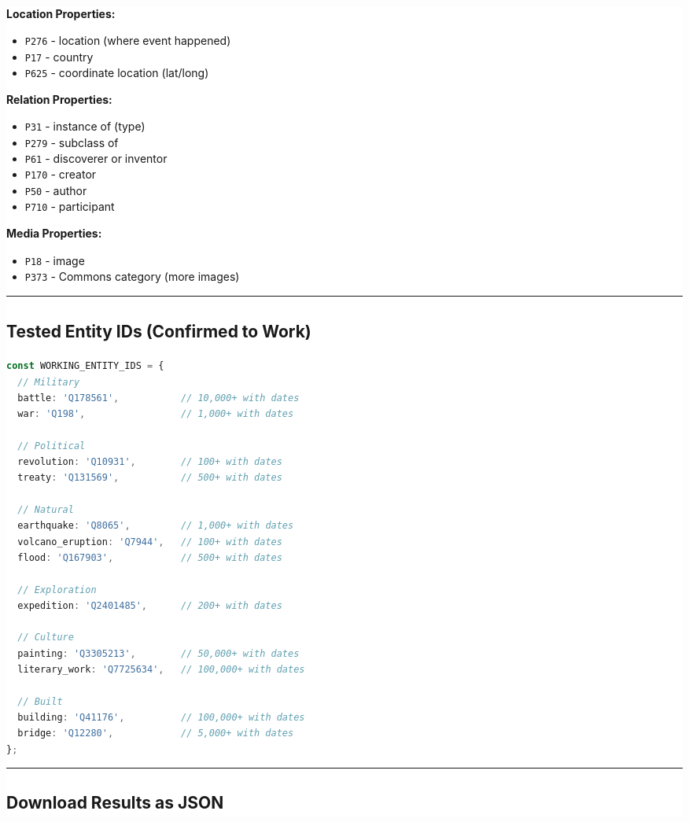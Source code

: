 **Location Properties:**
- `P276` - location (where event happened)
- `P17` - country
- `P625` - coordinate location (lat/long)

**Relation Properties:**
- `P31` - instance of (type)
- `P279` - subclass of
- `P61` - discoverer or inventor
- `P170` - creator
- `P50` - author
- `P710` - participant

**Media Properties:**
- `P18` - image
- `P373` - Commons category (more images)

---

## Tested Entity IDs (Confirmed to Work)

```typescript
const WORKING_ENTITY_IDS = {
  // Military
  battle: 'Q178561',           // 10,000+ with dates
  war: 'Q198',                 // 1,000+ with dates
  
  // Political
  revolution: 'Q10931',        // 100+ with dates
  treaty: 'Q131569',           // 500+ with dates
  
  // Natural
  earthquake: 'Q8065',         // 1,000+ with dates
  volcano_eruption: 'Q7944',   // 100+ with dates
  flood: 'Q167903',            // 500+ with dates
  
  // Exploration
  expedition: 'Q2401485',      // 200+ with dates
  
  // Culture
  painting: 'Q3305213',        // 50,000+ with dates
  literary_work: 'Q7725634',   // 100,000+ with dates
  
  // Built
  building: 'Q41176',          // 100,000+ with dates
  bridge: 'Q12280',            // 5,000+ with dates
};
```

---

## Download Results as JSON
